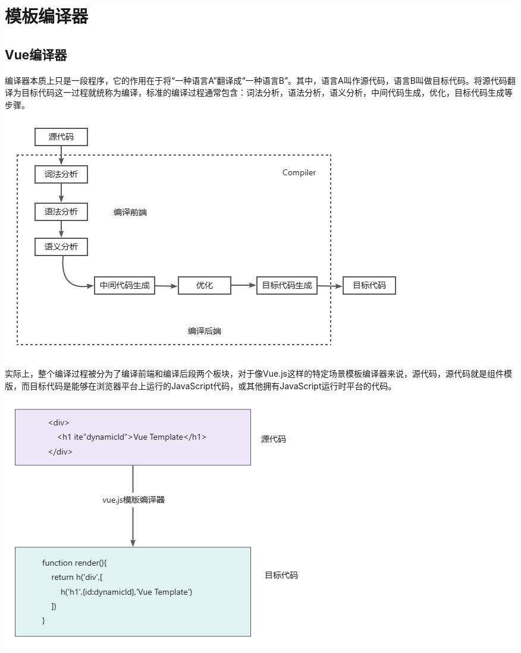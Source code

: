 # 模板编译器
## Vue编译器
编译器本质上只是一段程序，它的作用在于将“一种语言A”翻译成“一种语言B”。其中，语言A叫作源代码，语言B叫做目标代码。将源代码翻译为目标代码这一过程就统称为编译，标准的编译过程通常包含：词法分析，语法分析，语义分析，中间代码生成，优化，目标代码生成等步骤。

![image](./assets/compile-1.png)

实际上，整个编译过程被分为了编译前端和编译后段两个板块，对于像Vue.js这样的特定场景模板编译器来说，源代码，源代码就是组件模版，而目标代码是能够在浏览器平台上运行的JavaScript代码，或其他拥有JavaScript运行时平台的代码。

![image](./assets/compile-2.png)
